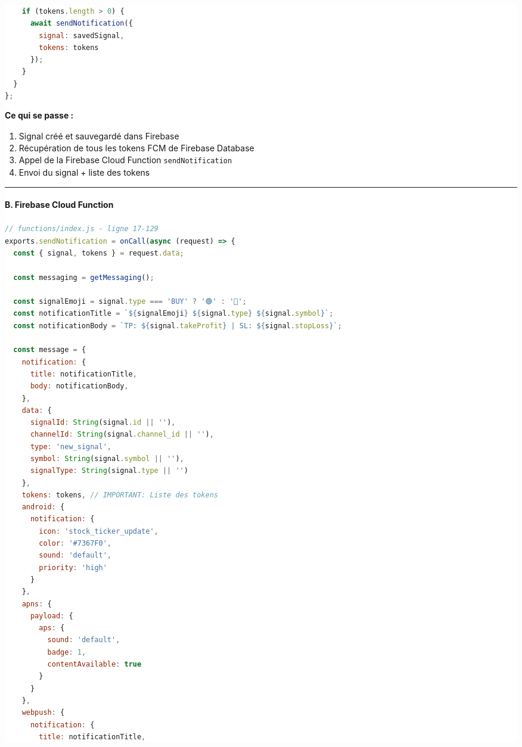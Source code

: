 ```javascript
    if (tokens.length > 0) {
      await sendNotification({
        signal: savedSignal,
        tokens: tokens
      });
    }
  }
};
```

**Ce qui se passe :**
1. Signal créé et sauvegardé dans Firebase
2. Récupération de tous les tokens FCM de Firebase Database
3. Appel de la Firebase Cloud Function `sendNotification`
4. Envoi du signal + liste des tokens

---

#### B. Firebase Cloud Function

```javascript
// functions/index.js - ligne 17-129
exports.sendNotification = onCall(async (request) => {
  const { signal, tokens } = request.data;
  
  const messaging = getMessaging();
  
  const signalEmoji = signal.type === 'BUY' ? '🟢' : '🔴';
  const notificationTitle = `${signalEmoji} ${signal.type} ${signal.symbol}`;
  const notificationBody = `TP: ${signal.takeProfit} | SL: ${signal.stopLoss}`;
  
  const message = {
    notification: {
      title: notificationTitle,
      body: notificationBody,
    },
    data: {
      signalId: String(signal.id || ''),
      channelId: String(signal.channel_id || ''),
      type: 'new_signal',
      symbol: String(signal.symbol || ''),
      signalType: String(signal.type || '')
    },
    tokens: tokens, // IMPORTANT: Liste des tokens
    android: {
      notification: {
        icon: 'stock_ticker_update',
        color: '#7367F0',
        sound: 'default',
        priority: 'high'
      }
    },
    apns: {
      payload: {
        aps: {
          sound: 'default',
          badge: 1,
          contentAvailable: true
        }
      }
    },
    webpush: {
      notification: {
        title: notificationTitle,
```